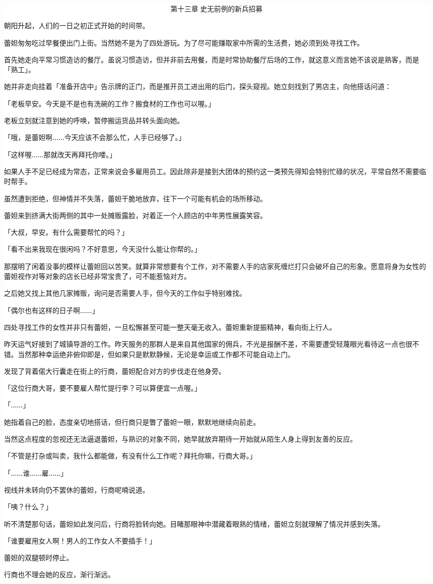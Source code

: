 <p align="center">第十三章 史无前例的新兵招募</p>

朝阳升起，人们的一日之初正式开始的时间带。

蕾妲匆匆吃过早餐便出门上街。当然她不是为了四处游玩。为了尽可能赚取家中所需的生活费，她必须到处寻找工作。

首先她走向平常习惯造访的餐厅。虽说习惯造访，但并非前去用餐，而是时常协助餐厅后场的工作，就这意义而言她不该说是熟客，而是「熟工」。

她并非走向挂着「准备开店中」告示牌的正门，而是推开员工进出用的后门，探头窥视。她立刻找到了男店主，向他搭话问道：

「老板早安。今天是不是也有洗碗的工作？搬食材的工作也可以喔。」

老板立刻就注意到她的呼唤，暂停搬运货品并转头面向她。

「哦，是蕾妲啊……今天应该不会那么忙，人手已经够了。」

「这样喔……那就改天再拜托你喽。」

如果人手不足已经成为常态，正常来说会多雇用员工。因此除非是接到大团体的预约这一类预先得知会特别忙碌的状况，平常自然不需要临时帮手。

虽然遭到拒绝，但神情并不失落，蕾妲干脆地放弃，往下一个可能有机会的场所移动。

蕾妲来到挤满大街两侧的其中一处摊贩露脸，对着正一个人顾店的中年男性展露笑容。

「大叔，早安。有什么需要帮忙的吗？」

「看不出来我现在很闲吗？不好意思，今天没什么能让你帮的。」

那摆明了闲着没事的模样让蕾妲回以苦笑。就算非常想要有个工作，对不需要人手的店家死缠烂打只会破坏自己的形象。愿意将身为女性的蕾妲视作对等对象的店长已经非常宝贵了，可不能惹恼对方。

之后她又找上其他几家摊贩，询问是否需要人手，但今天的工作似乎特别难找。

「偶尔也有这样的日子啊……」

四处寻找工作的女性并非只有蕾妲，一旦松懈甚至可能一整天毫无收入。蕾妲重新提振精神，看向街上行人。

昨天运气好接到了城镇导游的工作。昨天服务的那群人是来自其他国家的佣兵，不光是报酬不差，不需要遭受轻蔑眼光看待这一点也很不错。当然那种幸运绝非俯仰即是，但如果只是默默静候，无论是幸运或工作都不可能自动上门。

发现了背着偌大行囊走在街上的行商，蕾妲配合对方的步伐走在他身旁。

「这位行商大哥，要不要雇人帮忙提行李？可以算便宜一点喔。」

「……」

她指着自己的脸，态度亲切地搭话，但行商只是瞥了蕾妲一眼，默默地继续向前走。

当然这点程度的忽视还无法逼退蕾妲，与熟识的对象不同，她早就放弃期待一开始就从陌生人身上得到友善的反应。

「不管是打杂或叫卖，我什么都能做，有没有什么工作呢？拜托你嘛，行商大哥。」

「……谁……雇……」

视线并未转向仍不罢休的蕾妲，行商呢喃说道。

「咦？什么？」

听不清楚那句话，蕾妲如此发问后，行商将脸转向她。目睹那眼神中潜藏着眼熟的情绪，蕾妲立刻就理解了情况并感到失落。

「谁要雇用女人啊！男人的工作女人不要插手！」

蕾妲的双腿顿时停止。

行商也不理会她的反应，渐行渐远。
